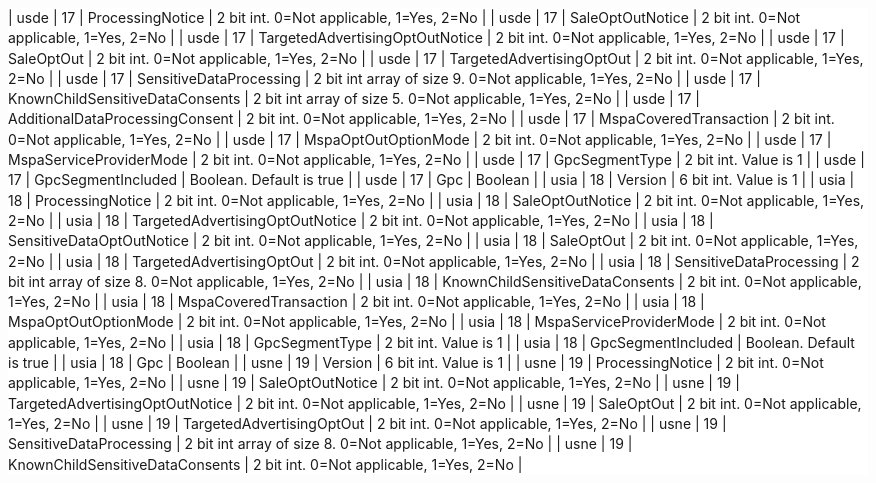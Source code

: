 | usde         | 17         | ProcessingNotice                    | 2 bit int. 0=Not applicable, 1=Yes, 2=No                       |
| usde         | 17         | SaleOptOutNotice                    | 2 bit int. 0=Not applicable, 1=Yes, 2=No                       |
| usde         | 17         | TargetedAdvertisingOptOutNotice     | 2 bit int. 0=Not applicable, 1=Yes, 2=No                       |
| usde         | 17         | SaleOptOut                          | 2 bit int. 0=Not applicable, 1=Yes, 2=No                       |
| usde         | 17         | TargetedAdvertisingOptOut           | 2 bit int. 0=Not applicable, 1=Yes, 2=No                       |
| usde         | 17         | SensitiveDataProcessing             | 2 bit int array of size 9. 0=Not applicable, 1=Yes, 2=No       |
| usde         | 17         | KnownChildSensitiveDataConsents     | 2 bit int array of size 5. 0=Not applicable, 1=Yes, 2=No       |
| usde         | 17         | AdditionalDataProcessingConsent     | 2 bit int. 0=Not applicable, 1=Yes, 2=No                       |
| usde         | 17         | MspaCoveredTransaction              | 2 bit int. 0=Not applicable, 1=Yes, 2=No                       |
| usde         | 17         | MspaOptOutOptionMode                | 2 bit int. 0=Not applicable, 1=Yes, 2=No                       |
| usde         | 17         | MspaServiceProviderMode             | 2 bit int. 0=Not applicable, 1=Yes, 2=No                       |
| usde         | 17         | GpcSegmentType                      | 2 bit int. Value is 1                                          |
| usde         | 17         | GpcSegmentIncluded                  | Boolean. Default is true                                       |
| usde         | 17         | Gpc                                 | Boolean                                                        |
| usia         | 18         | Version                             | 6 bit int. Value is 1                                          |
| usia         | 18         | ProcessingNotice                    | 2 bit int. 0=Not applicable, 1=Yes, 2=No                       |
| usia         | 18         | SaleOptOutNotice                    | 2 bit int. 0=Not applicable, 1=Yes, 2=No                       |
| usia         | 18         | TargetedAdvertisingOptOutNotice     | 2 bit int. 0=Not applicable, 1=Yes, 2=No                       |
| usia         | 18         | SensitiveDataOptOutNotice           | 2 bit int. 0=Not applicable, 1=Yes, 2=No                       |
| usia         | 18         | SaleOptOut                          | 2 bit int. 0=Not applicable, 1=Yes, 2=No                       |
| usia         | 18         | TargetedAdvertisingOptOut           | 2 bit int. 0=Not applicable, 1=Yes, 2=No                       |
| usia         | 18         | SensitiveDataProcessing             | 2 bit int array of size 8. 0=Not applicable, 1=Yes, 2=No       |
| usia         | 18         | KnownChildSensitiveDataConsents     | 2 bit int. 0=Not applicable, 1=Yes, 2=No                       |
| usia         | 18         | MspaCoveredTransaction              | 2 bit int. 0=Not applicable, 1=Yes, 2=No                       |
| usia         | 18         | MspaOptOutOptionMode                | 2 bit int. 0=Not applicable, 1=Yes, 2=No                       |
| usia         | 18         | MspaServiceProviderMode             | 2 bit int. 0=Not applicable, 1=Yes, 2=No                       |
| usia         | 18         | GpcSegmentType                      | 2 bit int. Value is 1                                          |
| usia         | 18         | GpcSegmentIncluded                  | Boolean. Default is true                                       |
| usia         | 18         | Gpc                                 | Boolean                                                        |
| usne         | 19         | Version                             | 6 bit int. Value is 1                                          |
| usne         | 19         | ProcessingNotice                    | 2 bit int. 0=Not applicable, 1=Yes, 2=No                       |
| usne         | 19         | SaleOptOutNotice                    | 2 bit int. 0=Not applicable, 1=Yes, 2=No                       |
| usne         | 19         | TargetedAdvertisingOptOutNotice     | 2 bit int. 0=Not applicable, 1=Yes, 2=No                       |
| usne         | 19         | SaleOptOut                          | 2 bit int. 0=Not applicable, 1=Yes, 2=No                       |
| usne         | 19         | TargetedAdvertisingOptOut           | 2 bit int. 0=Not applicable, 1=Yes, 2=No                       |
| usne         | 19         | SensitiveDataProcessing             | 2 bit int array of size 8. 0=Not applicable, 1=Yes, 2=No       |
| usne         | 19         | KnownChildSensitiveDataConsents     | 2 bit int. 0=Not applicable, 1=Yes, 2=No                       |